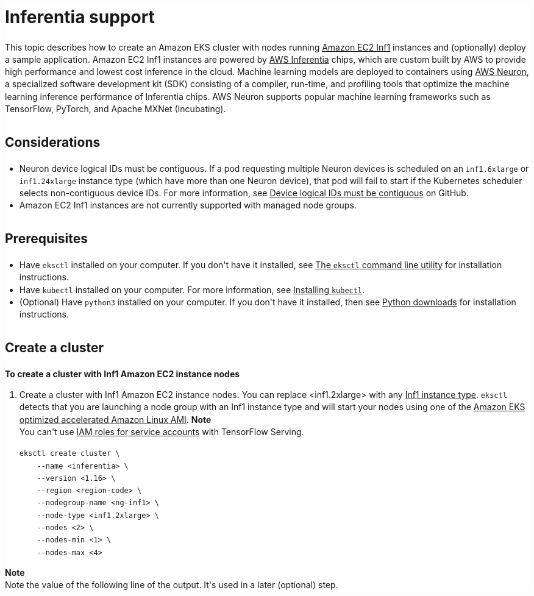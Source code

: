 # Inferentia support<a name="inferentia-support"></a>

This topic describes how to create an Amazon EKS cluster with nodes running [Amazon EC2 Inf1](http://aws.amazon.com/ec2/instance-types/inf1/) instances and \(optionally\) deploy a sample application\. Amazon EC2 Inf1 instances are powered by [AWS Inferentia](http://aws.amazon.com/machine-learning/inferentia/) chips, which are custom built by AWS to provide high performance and lowest cost inference in the cloud\. Machine learning models are deployed to containers using [AWS Neuron](http://aws.amazon.com/machine-learning/neuron/), a specialized software development kit \(SDK\) consisting of a compiler, run\-time, and profiling tools that optimize the machine learning inference performance of Inferentia chips\. AWS Neuron supports popular machine learning frameworks such as TensorFlow, PyTorch, and Apache MXNet \(Incubating\)\.

## Considerations<a name="inferentia-considerations"></a>
+ Neuron device logical IDs must be contiguous\. If a pod requesting multiple Neuron devices is scheduled on an `inf1.6xlarge` or `inf1.24xlarge` instance type \(which have more than one Neuron device\), that pod will fail to start if the Kubernetes scheduler selects non\-contiguous device IDs\. For more information, see [Device logical IDs must be contiguous](https://github.com/aws/aws-neuron-sdk/issues/110) on GitHub\.
+ Amazon EC2 Inf1 instances are not currently supported with managed node groups\.

## Prerequisites<a name="inferentia-prerequisites"></a>
+ Have `eksctl` installed on your computer\. If you don't have it installed, see [The `eksctl` command line utility](eksctl.md) for installation instructions\.
+ Have `kubectl` installed on your computer\. For more information, see [Installing `kubectl`](install-kubectl.md)\.
+ \(Optional\) Have `python3` installed on your computer\. If you don't have it installed, then see [Python downloads](https://www.python.org/downloads/) for installation instructions\.

## Create a cluster<a name="create-cluster-inferentia"></a>

**To create a cluster with Inf1 Amazon EC2 instance nodes**

1. Create a cluster with Inf1 Amazon EC2 instance nodes\. You can replace <inf1\.2xlarge> with any [Inf1 instance type](http://aws.amazon.com/ec2/instance-types/inf1/)\. `eksctl` detects that you are launching a node group with an Inf1 instance type and will start your nodes using one of the [Amazon EKS optimized accelerated Amazon Linux AMI](eks-linux-ami-versions.md#eks-gpu-ami-versions)\.
**Note**  
You can't use [IAM roles for service accounts](iam-roles-for-service-accounts.md) with TensorFlow Serving\.

   ```
   eksctl create cluster \
       --name <inferentia> \
       --version <1.16> \
       --region <region-code> \
       --nodegroup-name <ng-inf1> \
       --node-type <inf1.2xlarge> \
       --nodes <2> \
       --nodes-min <1> \
       --nodes-max <4>
   ```
**Note**  
Note the value of the following line of the output\. It's used in a later \(optional\) step\.  
